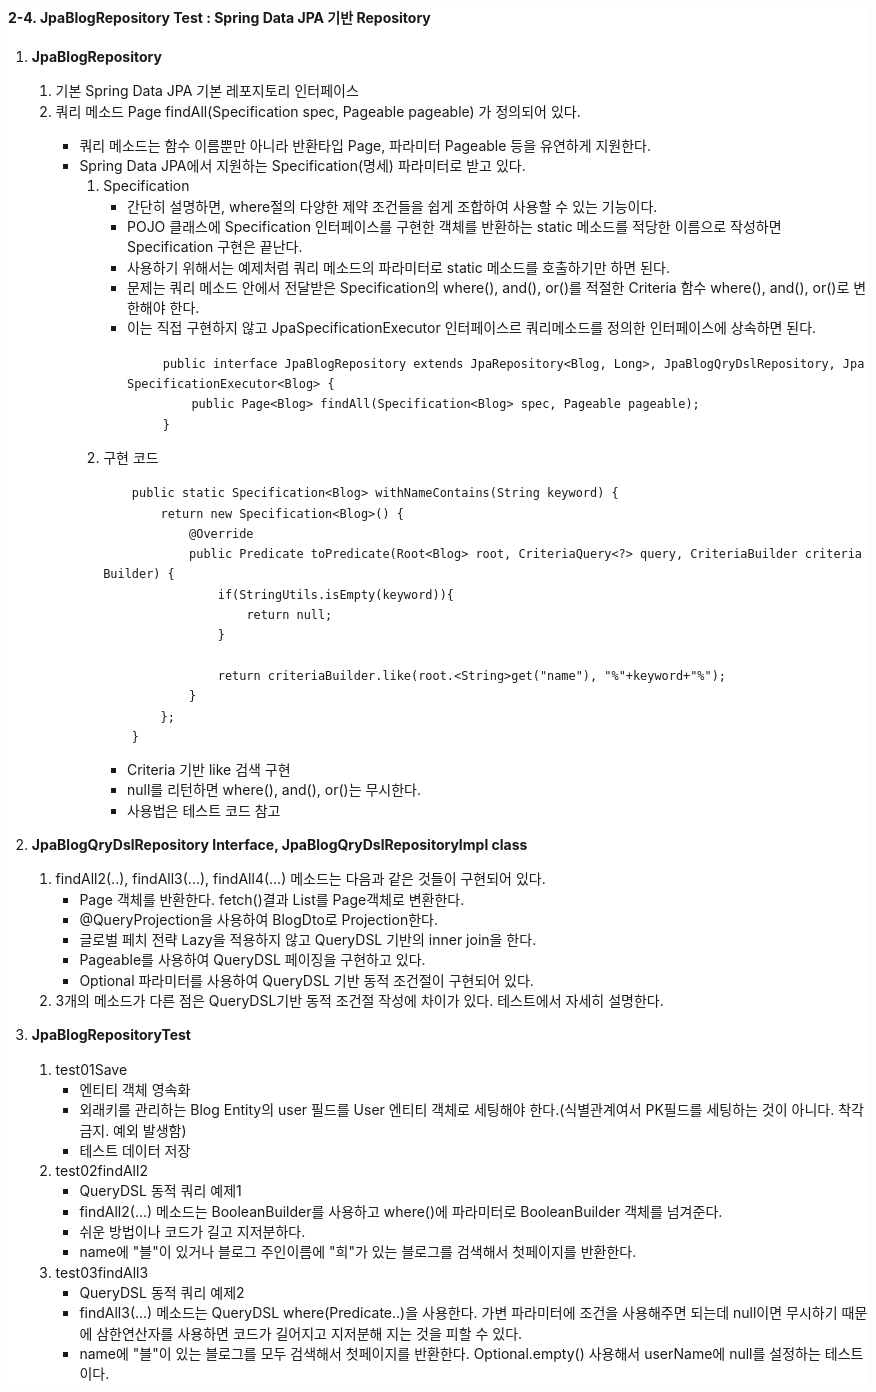 #### 2-4. JpaBlogRepository Test : Spring Data JPA 기반 Repository
1. __JpaBlogRepository__
    1) 기본 Spring Data JPA 기본 레포지토리 인터페이스
    2) 쿼리 메소드 Page<Blog> findAll(Specification<Blog> spec, Pageable pageable) 가 정의되어 있다.
        + 쿼리 메소드는 함수 이름뿐만 아니라 반환타입 Page, 파라미터 Pageable 등을 유연하게 지원한다.
        + Spring Data JPA에서 지원하는 Specification(명세) 파라미터로 받고 있다.
            1) Specification
                - 간단히 설명하면, where절의 다양한 제약 조건들을 쉽게 조합하여 사용할 수 있는 기능이다.
                - POJO 클래스에 Specification 인터페이스를 구현한 객체를 반환하는 static 메소드를 적당한 이름으로 작성하면 Specification 구현은 끝난다.
                - 사용하기 위해서는 예제처럼 쿼리 메소드의 파라미터로 static 메소드를 호출하기만 하면 된다.
                - 문제는 쿼리 메소드 안에서 전달받은 Specification의 where(), and(), or()를 적절한 Criteria 함수 where(), and(), or()로 변한해야 한다.
                - 이는 직접 구현하지 않고 JpaSpecificationExecutor<Entity> 인터페이스르 쿼리메소드를 정의한 인터페이스에 상속하면 된다.
                    ```
                         public interface JpaBlogRepository extends JpaRepository<Blog, Long>, JpaBlogQryDslRepository, JpaSpecificationExecutor<Blog> {
                             public Page<Blog> findAll(Specification<Blog> spec, Pageable pageable);
                         }                 
                    ```  
            2) 구현 코드
                ```
                    public static Specification<Blog> withNameContains(String keyword) {
                        return new Specification<Blog>() {
                            @Override
                            public Predicate toPredicate(Root<Blog> root, CriteriaQuery<?> query, CriteriaBuilder criteriaBuilder) {
                                if(StringUtils.isEmpty(keyword)){
                                    return null;
                                }
                
                                return criteriaBuilder.like(root.<String>get("name"), "%"+keyword+"%");
                            }
                        };
                    }               
                ```
                + Criteria 기반 like 검색 구현
                + null를 리턴하면 where(), and(), or()는 무시한다.
                + 사용법은 테스트 코드 참고
            
3. __JpaBlogQryDslRepository Interface, JpaBlogQryDslRepositoryImpl class__ 
    1) findAll2(..), findAll3(...), findAll4(...) 메소드는 다음과 같은 것들이 구현되어 있다.
        + Page 객체를 반환한다. fetch()결과 List를 Page객체로 변환한다.
        + @QueryProjection을 사용하여 BlogDto로 Projection한다.
        + 글로벌 페치 전략 Lazy을 적용하지 않고 QueryDSL 기반의 inner join을 한다.
        + Pageable를 사용하여 QueryDSL 페이징을 구현하고 있다.
        + Optional 파라미터를 사용하여 QueryDSL 기반 동적 조건절이 구현되어 있다. 
    2) 3개의 메소드가 다른 점은 QueryDSL기반 동적 조건절 작성에 차이가 있다. 테스트에서 자세히 설명한다. 

2. __JpaBlogRepositoryTest__
    1) test01Save
        + 엔티티 객체 영속화
        + 외래키를 관리하는 Blog Entity의 user 필드를 User 엔티티 객체로 세팅해야 한다.(식별관계여서 PK필드를 세팅하는 것이 아니다. 착각금지. 예외 발생함) 
        + 테스트 데이터 저장
    2) test02findAll2
        + QueryDSL 동적 쿼리 예제1
        + findAll2(...) 메소드는 BooleanBuilder를 사용하고 where()에 파라미터로 BooleanBuilder 객체를 넘겨준다.
        + 쉬운 방법이나 코드가 길고 지저분하다.
        + name에 "블"이 있거나 블로그 주인이름에 "희"가 있는 블로그를 검색해서 첫페이지를 반환한다.
    3) test03findAll3
        + QueryDSL 동적 쿼리 예제2
        + findAll3(...) 메소드는 QueryDSL where(Predicate..)을 사용한다. 가변 파라미터에 조건을 사용해주면 되는데 null이면 무시하기 때문에 삼한연산자를 사용하면 코드가 길어지고 지저분해 지는 것을 피할 수 있다.
        + name에 "블"이 있는 블로그를 모두 검색해서 첫페이지를 반환한다. Optional.empty() 사용해서 userName에 null를 설정하는 테스트이다.